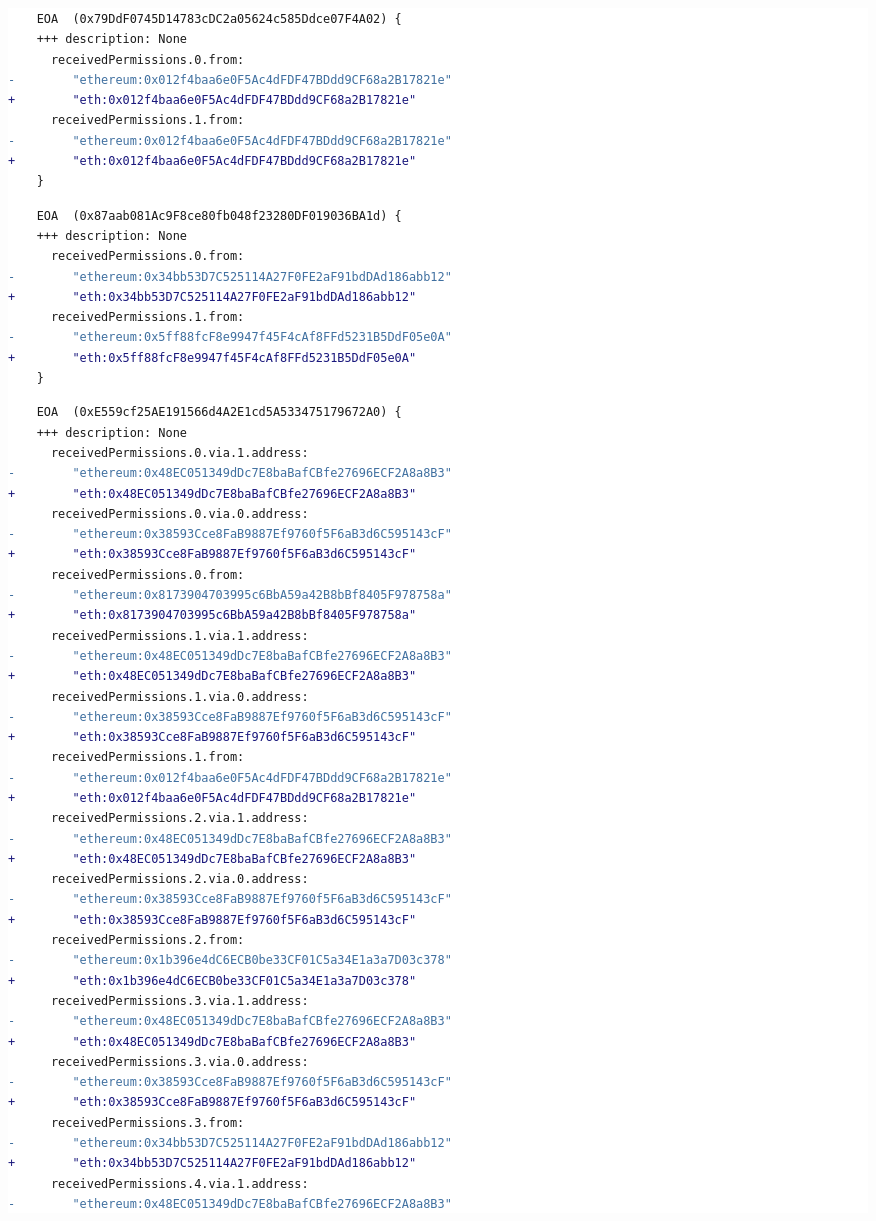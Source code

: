 ```diff
    EOA  (0x79DdF0745D14783cDC2a05624c585Ddce07F4A02) {
    +++ description: None
      receivedPermissions.0.from:
-        "ethereum:0x012f4baa6e0F5Ac4dFDF47BDdd9CF68a2B17821e"
+        "eth:0x012f4baa6e0F5Ac4dFDF47BDdd9CF68a2B17821e"
      receivedPermissions.1.from:
-        "ethereum:0x012f4baa6e0F5Ac4dFDF47BDdd9CF68a2B17821e"
+        "eth:0x012f4baa6e0F5Ac4dFDF47BDdd9CF68a2B17821e"
    }
```

```diff
    EOA  (0x87aab081Ac9F8ce80fb048f23280DF019036BA1d) {
    +++ description: None
      receivedPermissions.0.from:
-        "ethereum:0x34bb53D7C525114A27F0FE2aF91bdDAd186abb12"
+        "eth:0x34bb53D7C525114A27F0FE2aF91bdDAd186abb12"
      receivedPermissions.1.from:
-        "ethereum:0x5ff88fcF8e9947f45F4cAf8FFd5231B5DdF05e0A"
+        "eth:0x5ff88fcF8e9947f45F4cAf8FFd5231B5DdF05e0A"
    }
```

```diff
    EOA  (0xE559cf25AE191566d4A2E1cd5A533475179672A0) {
    +++ description: None
      receivedPermissions.0.via.1.address:
-        "ethereum:0x48EC051349dDc7E8baBafCBfe27696ECF2A8a8B3"
+        "eth:0x48EC051349dDc7E8baBafCBfe27696ECF2A8a8B3"
      receivedPermissions.0.via.0.address:
-        "ethereum:0x38593Cce8FaB9887Ef9760f5F6aB3d6C595143cF"
+        "eth:0x38593Cce8FaB9887Ef9760f5F6aB3d6C595143cF"
      receivedPermissions.0.from:
-        "ethereum:0x8173904703995c6BbA59a42B8bBf8405F978758a"
+        "eth:0x8173904703995c6BbA59a42B8bBf8405F978758a"
      receivedPermissions.1.via.1.address:
-        "ethereum:0x48EC051349dDc7E8baBafCBfe27696ECF2A8a8B3"
+        "eth:0x48EC051349dDc7E8baBafCBfe27696ECF2A8a8B3"
      receivedPermissions.1.via.0.address:
-        "ethereum:0x38593Cce8FaB9887Ef9760f5F6aB3d6C595143cF"
+        "eth:0x38593Cce8FaB9887Ef9760f5F6aB3d6C595143cF"
      receivedPermissions.1.from:
-        "ethereum:0x012f4baa6e0F5Ac4dFDF47BDdd9CF68a2B17821e"
+        "eth:0x012f4baa6e0F5Ac4dFDF47BDdd9CF68a2B17821e"
      receivedPermissions.2.via.1.address:
-        "ethereum:0x48EC051349dDc7E8baBafCBfe27696ECF2A8a8B3"
+        "eth:0x48EC051349dDc7E8baBafCBfe27696ECF2A8a8B3"
      receivedPermissions.2.via.0.address:
-        "ethereum:0x38593Cce8FaB9887Ef9760f5F6aB3d6C595143cF"
+        "eth:0x38593Cce8FaB9887Ef9760f5F6aB3d6C595143cF"
      receivedPermissions.2.from:
-        "ethereum:0x1b396e4dC6ECB0be33CF01C5a34E1a3a7D03c378"
+        "eth:0x1b396e4dC6ECB0be33CF01C5a34E1a3a7D03c378"
      receivedPermissions.3.via.1.address:
-        "ethereum:0x48EC051349dDc7E8baBafCBfe27696ECF2A8a8B3"
+        "eth:0x48EC051349dDc7E8baBafCBfe27696ECF2A8a8B3"
      receivedPermissions.3.via.0.address:
-        "ethereum:0x38593Cce8FaB9887Ef9760f5F6aB3d6C595143cF"
+        "eth:0x38593Cce8FaB9887Ef9760f5F6aB3d6C595143cF"
      receivedPermissions.3.from:
-        "ethereum:0x34bb53D7C525114A27F0FE2aF91bdDAd186abb12"
+        "eth:0x34bb53D7C525114A27F0FE2aF91bdDAd186abb12"
      receivedPermissions.4.via.1.address:
-        "ethereum:0x48EC051349dDc7E8baBafCBfe27696ECF2A8a8B3"
```